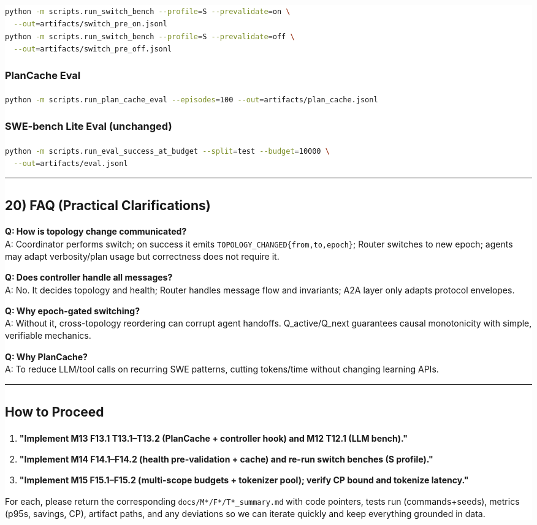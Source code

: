 ```bash
python -m scripts.run_switch_bench --profile=S --prevalidate=on \
  --out=artifacts/switch_pre_on.jsonl
python -m scripts.run_switch_bench --profile=S --prevalidate=off \
  --out=artifacts/switch_pre_off.jsonl
```

### PlanCache Eval

```bash
python -m scripts.run_plan_cache_eval --episodes=100 --out=artifacts/plan_cache.jsonl
```

### SWE-bench Lite Eval (unchanged)

```bash
python -m scripts.run_eval_success_at_budget --split=test --budget=10000 \
  --out=artifacts/eval.jsonl
```

---

## 20) FAQ (Practical Clarifications)

**Q: How is topology change communicated?**  
A: Coordinator performs switch; on success it emits `TOPOLOGY_CHANGED{from,to,epoch}`; Router switches to new epoch; agents may adapt verbosity/plan usage but correctness does not require it.

**Q: Does controller handle all messages?**  
A: No. It decides topology and health; Router handles message flow and invariants; A2A layer only adapts protocol envelopes.

**Q: Why epoch-gated switching?**  
A: Without it, cross-topology reordering can corrupt agent handoffs. Q_active/Q_next guarantees causal monotonicity with simple, verifiable mechanics.

**Q: Why PlanCache?**  
A: To reduce LLM/tool calls on recurring SWE patterns, cutting tokens/time without changing learning APIs.

---

## How to Proceed

1. **"Implement M13 F13.1 T13.1–T13.2 (PlanCache + controller hook) and M12 T12.1 (LLM bench)."**

2. **"Implement M14 F14.1–F14.2 (health pre-validation + cache) and re-run switch benches (S profile)."**

3. **"Implement M15 F15.1–F15.2 (multi-scope budgets + tokenizer pool); verify CP bound and tokenize latency."**

For each, please return the corresponding `docs/M*/F*/T*_summary.md` with code pointers, tests run (commands+seeds), metrics (p95s, savings, CP), artifact paths, and any deviations so we can iterate quickly and keep everything grounded in data.
